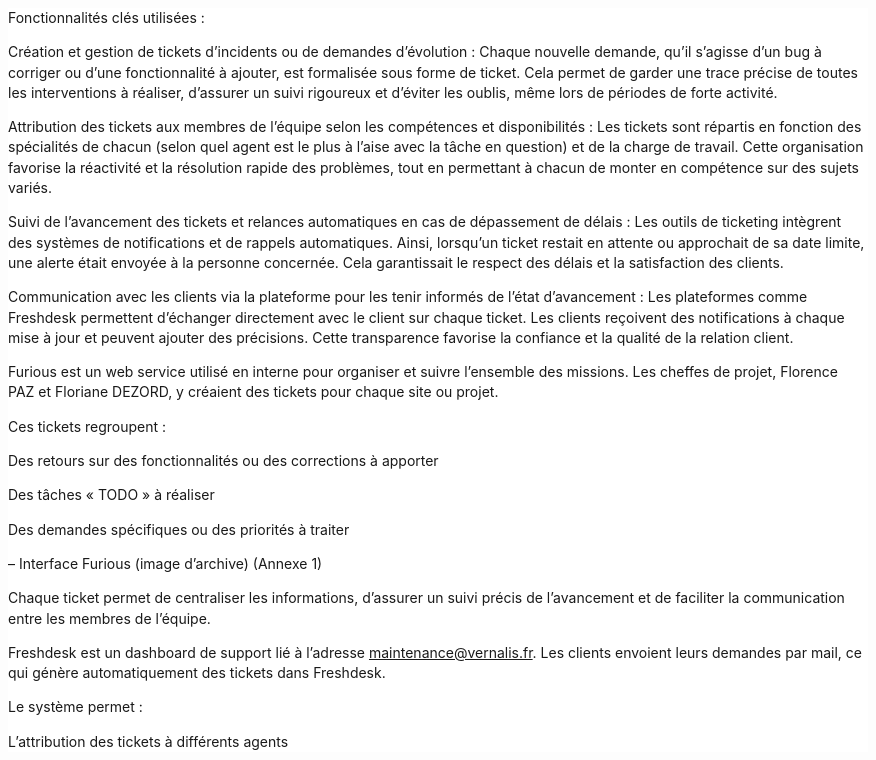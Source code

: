 
Fonctionnalités clés utilisées :  


Création et gestion de tickets d’incidents ou de demandes d’évolution : Chaque nouvelle demande, qu’il s’agisse d’un bug à corriger ou d’une fonctionnalité à ajouter, est formalisée sous forme de ticket. Cela permet de garder une trace précise de toutes les interventions à réaliser, d’assurer un suivi rigoureux et d’éviter les oublis, même lors de périodes de forte activité.

Attribution des tickets aux membres de l’équipe selon les compétences et disponibilités :  Les tickets sont répartis en fonction des spécialités de chacun (selon quel agent est le plus à l’aise avec la tâche en question) et de la charge de travail. Cette organisation favorise la réactivité et la résolution rapide des problèmes, tout en permettant à chacun de monter en compétence sur des sujets variés.

Suivi de l’avancement des tickets et relances automatiques en cas de dépassement de délais : Les outils de ticketing intègrent des systèmes de notifications et de rappels automatiques. Ainsi, lorsqu’un ticket restait en attente ou approchait de sa date limite, une alerte était envoyée à la personne concernée. Cela garantissait le respect des délais et la satisfaction des clients.

Communication avec les clients via la plateforme pour les tenir informés de l’état d’avancement : Les plateformes comme Freshdesk permettent d’échanger directement avec le client sur chaque ticket. Les clients reçoivent des notifications à chaque mise à jour et peuvent ajouter des précisions. Cette transparence favorise la confiance et la qualité de la relation client.











Furious est un web service utilisé en interne pour organiser et suivre l’ensemble des missions. Les cheffes de projet, Florence PAZ et Floriane DEZORD, y créaient des tickets pour chaque site ou projet. 



Ces tickets regroupent :

Des retours sur des fonctionnalités ou des corrections à apporter

Des tâches « TODO » à réaliser

Des demandes spécifiques ou des priorités à traiter



– Interface Furious (image d’archive) (Annexe 1)



Chaque ticket permet de centraliser les informations, d’assurer un suivi précis de l’avancement et de faciliter la communication entre les membres de l’équipe.


Freshdesk est un dashboard de support lié à l’adresse maintenance@vernalis.fr. Les clients envoient leurs demandes par mail, ce qui génère automatiquement des tickets dans Freshdesk. 



Le système permet :

L’attribution des tickets à différents agents
